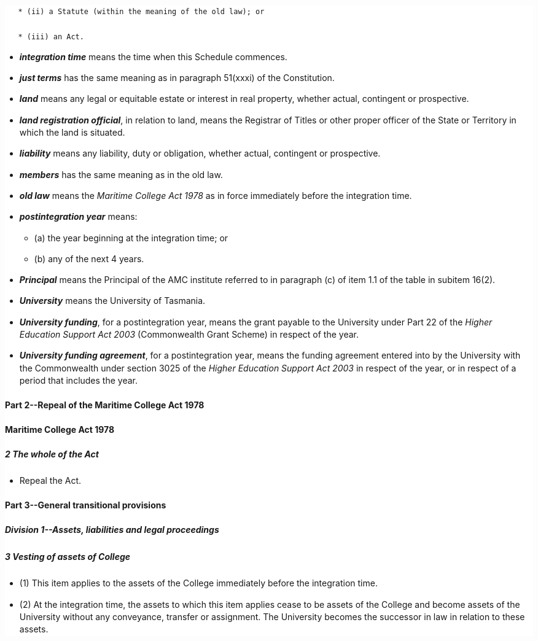        * (ii) a Statute (within the meaning of the old law); or

       * (iii) an Act.

   * **_integration time_** means the time when this Schedule commences.

   * **_just terms_** has the same meaning as in paragraph 51(xxxi) of the Constitution.

   * **_land_** means any legal or equitable estate or interest in real property, whether actual, contingent or prospective.

   * **_land registration official_**, in relation to land, means the Registrar of Titles or other proper officer of the State or Territory in which the land is situated.

   * **_liability_** means any liability, duty or obligation, whether actual, contingent or prospective.

   * **_members_** has the same meaning as in the old law.

   * **_old law_** means the _Maritime College Act 1978_ as in force immediately before the integration time.

   * **_postintegration year_** means:

      * (a) the year beginning at the integration time; or

      * (b) any of the next 4 years.

   * **_Principal_** means the Principal of the AMC institute referred to in paragraph (c) of item 1.1 of the table in subitem 16(2).

   * **_University_** means the University of Tasmania.

   * **_University funding_**, for a postintegration year, means the grant payable to the University under Part 22 of the _Higher Education Support Act 2003_ (Commonwealth Grant Scheme) in respect of the year.

   * **_University funding agreement_**, for a postintegration year, means the funding agreement entered into by the University with the Commonwealth under section 3025 of the _Higher Education Support Act 2003_ in respect of the year, or in respect of a period that includes the year.

#### Part 2--Repeal of the Maritime College Act 1978

#### Maritime College Act 1978

##### 2  The whole of the Act

   * Repeal the Act.

#### Part 3--General transitional provisions

##### Division 1--Assets, liabilities and legal proceedings

##### 3  Vesting of assets of College

   * (1) This item applies to the assets of the College immediately before the integration time.

   * (2) At the integration time, the assets to which this item applies cease to be assets of the College and become assets of the University without any conveyance, transfer or assignment. The University becomes the successor in law in relation to these assets.
